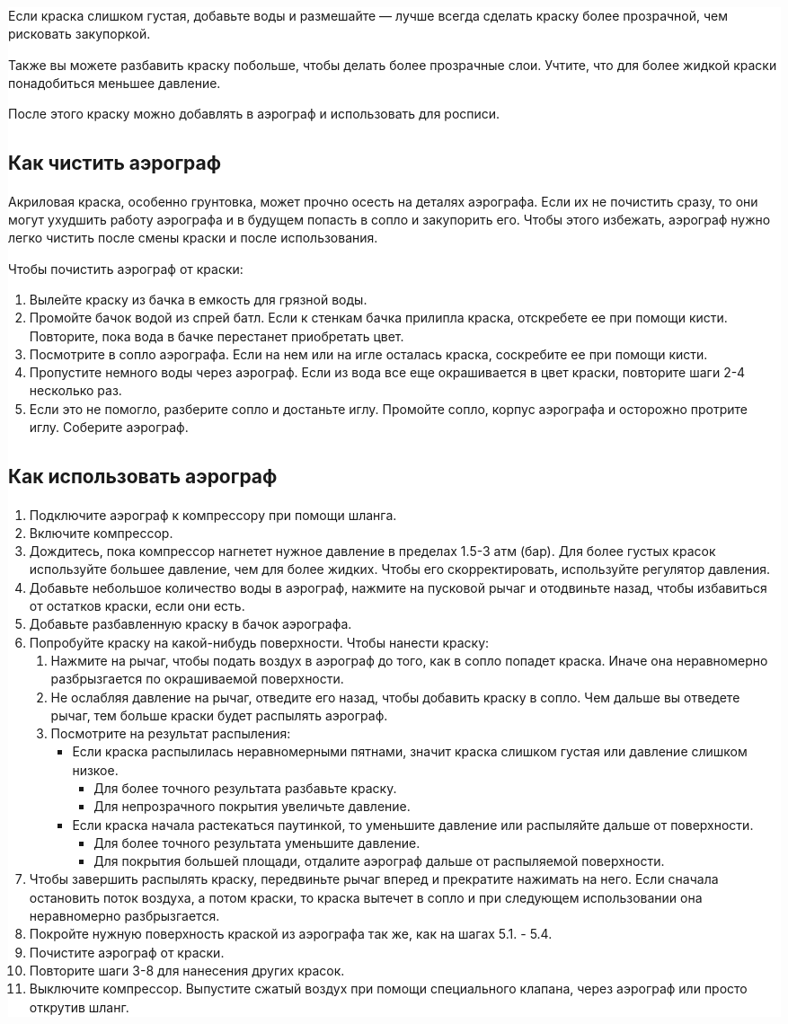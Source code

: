 Если краска слишком густая, добавьте воды и размешайте — лучше всегда сделать краску более прозрачной, чем рисковать закупоркой.

Также вы можете разбавить краску побольше, чтобы делать более прозрачные слои. Учтите, что для более жидкой краски понадобиться меньшее давление.

После этого краску можно добавлять в аэрограф и использовать для росписи.

## Как чистить аэрограф

Акриловая краска, особенно грунтовка, может прочно осесть на деталях аэрографа. Если их не почистить сразу, то они могут ухудшить работу аэрографа и в будущем попасть в сопло и закупорить его. Чтобы этого избежать, аэрограф нужно легко чистить после смены краски и после использования.

Чтобы почистить аэрограф от краски:

1. Вылейте краску из бачка в емкость для грязной воды.
2. Промойте бачок водой из спрей батл. Если к стенкам бачка прилипла краска, отскребете ее при помощи кисти. Повторите, пока вода в бачке перестанет приобретать цвет.
3. Посмотрите в сопло аэрографа. Если на нем или на игле осталась краска, соскребите ее при помощи кисти.
4. Пропустите немного воды через аэрограф. Если из вода все еще окрашивается в цвет краски, повторите шаги 2-4 несколько раз.
5. Если это не помогло, разберите сопло и достаньте иглу. Промойте сопло, корпус аэрографа и осторожно протрите иглу. Соберите аэрограф.

## Как использовать аэрограф

1. Подключите аэрограф к компрессору при помощи шланга.
2. Включите компрессор.
3. Дождитесь, пока компрессор нагнетет нужное давление в пределах 1.5-3 атм (бар). Для более густых красок используйте большее давление, чем для более жидких. Чтобы его скорректировать, используйте регулятор давления.
4. Добавьте небольшое количество воды в аэрограф, нажмите на пусковой рычаг и отодвиньте назад, чтобы избавиться от остатков краски, если они есть.
5. Добавьте разбавленную краску в бачок аэрографа.
6. Попробуйте краску на какой-нибудь поверхности. Чтобы нанести краску:
    1. Нажмите на рычаг, чтобы подать воздух в аэрограф до того, как в сопло попадет краска. Иначе она неравномерно разбрызгается по окрашиваемой поверхности.
    2. Не ослабляя давление на рычаг, отведите его назад, чтобы добавить краску в сопло. Чем дальше вы отведете рычаг, тем больше краски будет распылять аэрограф.
    3. Посмотрите на результат распыления:
        - Если краска распылилась неравномерными пятнами, значит краска слишком густая или давление слишком низкое.
            - Для более точного результата разбавьте краску.
            - Для непрозрачного покрытия увеличьте давление.
        - Если краска начала растекаться паутинкой, то уменьшите давление или распыляйте дальше от поверхности.
            - Для более точного результата уменьшите давление.
            - Для покрытия большей площади, отдалите аэрограф дальше от распыляемой поверхности.
7. Чтобы завершить распылять краску, передвиньте рычаг вперед и прекратите нажимать на него. Если сначала остановить поток воздуха, а потом краски, то краска вытечет в сопло и при следующем использовании она неравномерно разбрызгается.
8. Покройте нужную поверхность краской из аэрографа так же, как на шагах 5.1. - 5.4.
9. Почистите аэрограф от краски.
10. Повторите шаги 3-8 для нанесения других красок.
11. Выключите компрессор. Выпустите сжатый воздух при помощи специального клапана, через аэрограф или просто открутив шланг.